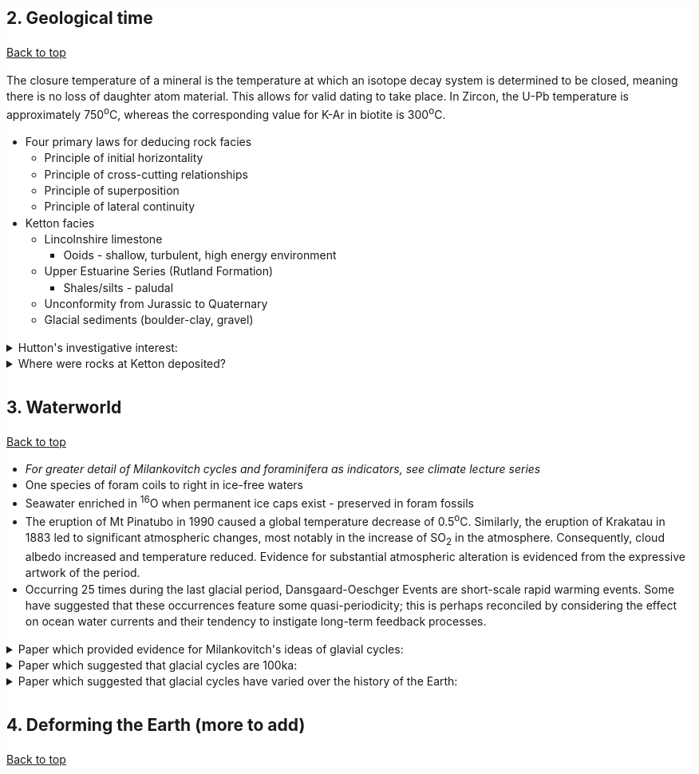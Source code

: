 
## 2. Geological time <a name="2"></a> 
[Back to top](#top)

The closure temperature of a mineral is the temperature at which an isotope decay system is determined to be closed, meaning there is no loss of daughter atom material. This allows for valid dating to take place. In Zircon, the U-Pb temperature is approximately 750<sup>o</sup>C, whereas the corresponding value for K-Ar in biotite is 300<sup>o</sup>C. 
* Four primary laws for deducing rock facies
     * Principle of initial horizontality
     * Principle of cross-cutting relationships
     * Principle of superposition
     * Principle of lateral continuity
* Ketton facies
     * Lincolnshire limestone 
          * Ooids - shallow, turbulent, high energy environment
     * Upper Estuarine Series (Rutland Formation)
          * Shales/silts - paludal
     * Unconformity from Jurassic to Quaternary
     * Glacial sediments (boulder-clay, gravel)


<details><summary>Hutton's investigative interest:</summary></details>
<details><summary>Where were rocks at Ketton deposited?</summary></details>




## 3. Waterworld<a name="3"></a> 
[Back to top](#top)

* *For greater detail of Milankovitch cycles and foraminifera as indicators, see climate lecture series*
* One species of foram coils to right in ice-free waters
* Seawater enriched in <sup>16</sup>O when permanent ice caps exist - preserved in foram fossils
* The eruption of Mt Pinatubo in 1990 caused a global temperature decrease of 0.5<sup>o</sup>C. Similarly, the eruption of Krakatau in 1883 led to significant atmospheric changes, most notably in the increase of SO<sub>2</sub> in the atmosphere. Consequently, cloud albedo increased and temperature reduced. Evidence for substantial atmospheric alteration is evidenced from the expressive artwork of the period.
* Occurring 25 times during the last glacial period, Dansgaard-Oeschger Events are short-scale rapid warming events. Some have suggested that these occurrences feature some quasi-periodicity; this is perhaps reconciled by considering the effect on ocean water currents and their tendency to instigate long-term feedback processes.

<details><summary>Paper which provided evidence for Milankovitch's ideas of glavial cycles:</summary></details>
<details><summary>Paper which suggested that glacial cycles are 100ka:</summary></details>
<details><summary>Paper which suggested that glacial cycles have varied over the history of the Earth:</summary></details>



## 4. Deforming the Earth (more to add)<a name="4"></a> 
[Back to top](#top)
